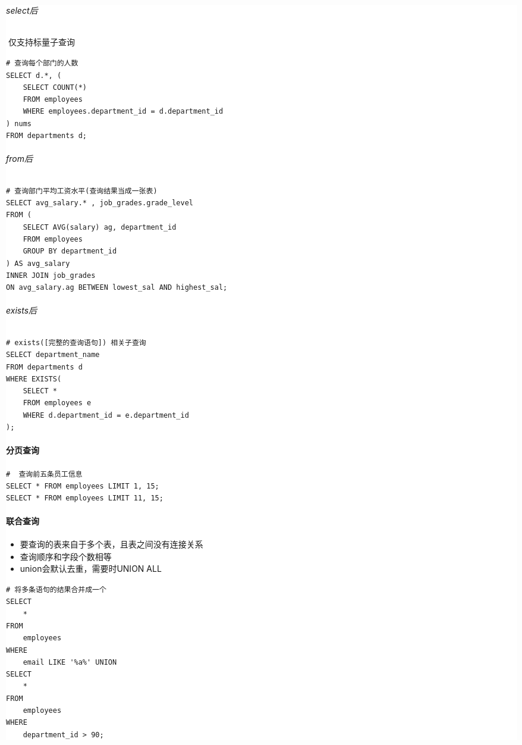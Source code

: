 ###### select后

​	仅支持标量子查询

```mysql
# 查询每个部门的人数
SELECT d.*, (
	SELECT COUNT(*)
	FROM employees
	WHERE employees.department_id = d.department_id
) nums
FROM departments d;
```

###### from后

```mysql
# 查询部门平均工资水平(查询结果当成一张表)
SELECT avg_salary.* , job_grades.grade_level
FROM (
	SELECT AVG(salary) ag, department_id
	FROM employees
	GROUP BY department_id
) AS avg_salary
INNER JOIN job_grades
ON avg_salary.ag BETWEEN lowest_sal AND highest_sal;
```

###### exists后

```mysql
# exists([完整的查询语句]) 相关子查询
SELECT department_name
FROM departments d
WHERE EXISTS(
	SELECT *
	FROM employees e
	WHERE d.department_id = e.department_id
);
```

#### 分页查询

```mysql
#  查询前五条员工信息
SELECT * FROM employees LIMIT 1, 15;
SELECT * FROM employees LIMIT 11, 15;
```

#### 联合查询

- 要查询的表来自于多个表，且表之间没有连接关系
- 查询顺序和字段个数相等
- union会默认去重，需要时UNION ALL

```mysql
# 将多条语句的结果合并成一个
SELECT
	* 
FROM
	employees 
WHERE
	email LIKE '%a%' UNION
SELECT
	* 
FROM
	employees 
WHERE
	department_id > 90;
```